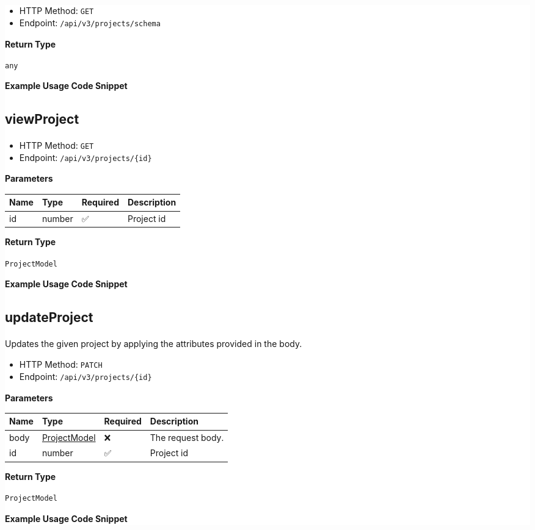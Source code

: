 - HTTP Method: `GET`
- Endpoint: `/api/v3/projects/schema`

**Return Type**

`any`

**Example Usage Code Snippet**

```mcp

```

## viewProject

- HTTP Method: `GET`
- Endpoint: `/api/v3/projects/{id}`

**Parameters**

| Name | Type   | Required | Description |
| :--- | :----- | :------- | :---------- |
| id   | number | ✅       | Project id  |

**Return Type**

`ProjectModel`

**Example Usage Code Snippet**

```mcp

```

## updateProject

Updates the given project by applying the attributes provided in the body.

- HTTP Method: `PATCH`
- Endpoint: `/api/v3/projects/{id}`

**Parameters**

| Name | Type                                      | Required | Description       |
| :--- | :---------------------------------------- | :------- | :---------------- |
| body | [ProjectModel](../models/ProjectModel.md) | ❌       | The request body. |
| id   | number                                    | ✅       | Project id        |

**Return Type**

`ProjectModel`

**Example Usage Code Snippet**

```mcp

```

